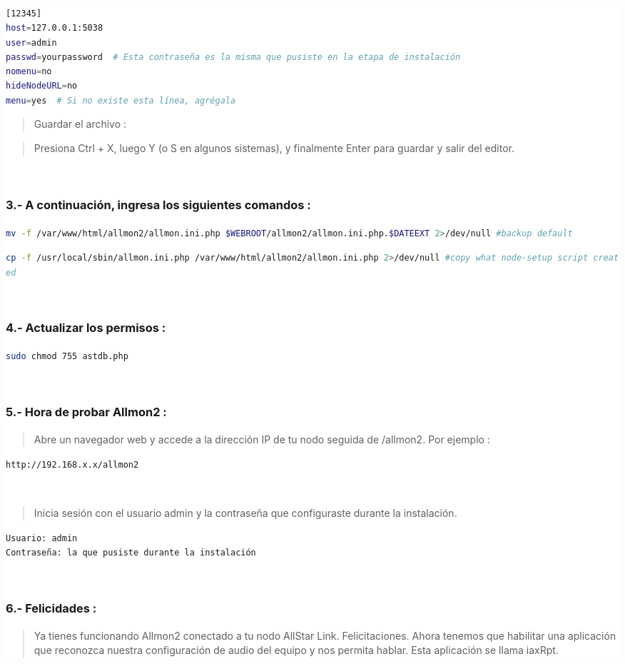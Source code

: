 ```sh
[12345]
host=127.0.0.1:5038
user=admin
passwd=yourpassword  # Esta contraseña es la misma que pusiste en la etapa de instalación
nomenu=no
hideNodeURL=no
menu=yes  # Si no existe esta línea, agrégala
```
>Guardar el archivo :

>Presiona Ctrl + X, luego Y (o S en algunos sistemas), y finalmente Enter para guardar y salir del editor.

<br>

### 3.- A continuación, ingresa los siguientes comandos :

```sh
mv -f /var/www/html/allmon2/allmon.ini.php $WEBROOT/allmon2/allmon.ini.php.$DATEEXT 2>/dev/null #backup default
```

```sh
cp -f /usr/local/sbin/allmon.ini.php /var/www/html/allmon2/allmon.ini.php 2>/dev/null #copy what node-setup script created
```
<br>

### 4.- Actualizar los permisos :

```sh
sudo chmod 755 astdb.php
```

<br>

### 5.- Hora de probar Allmon2 :

>Abre un navegador web y accede a la dirección IP de tu nodo seguida de /allmon2. Por ejemplo :

```url
http://192.168.x.x/allmon2
```
<br>

>Inicia sesión con el usuario admin y la contraseña que configuraste durante la instalación.

```plaintext
Usuario: admin
Contraseña: la que pusiste durante la instalación
```

<br>

### 6.- Felicidades :

>Ya tienes funcionando Allmon2 conectado a tu nodo AllStar Link. Felicitaciones. Ahora tenemos que habilitar una aplicación que reconozca nuestra configuración de audio del equipo y nos permita hablar. Esta aplicación se llama iaxRpt.
